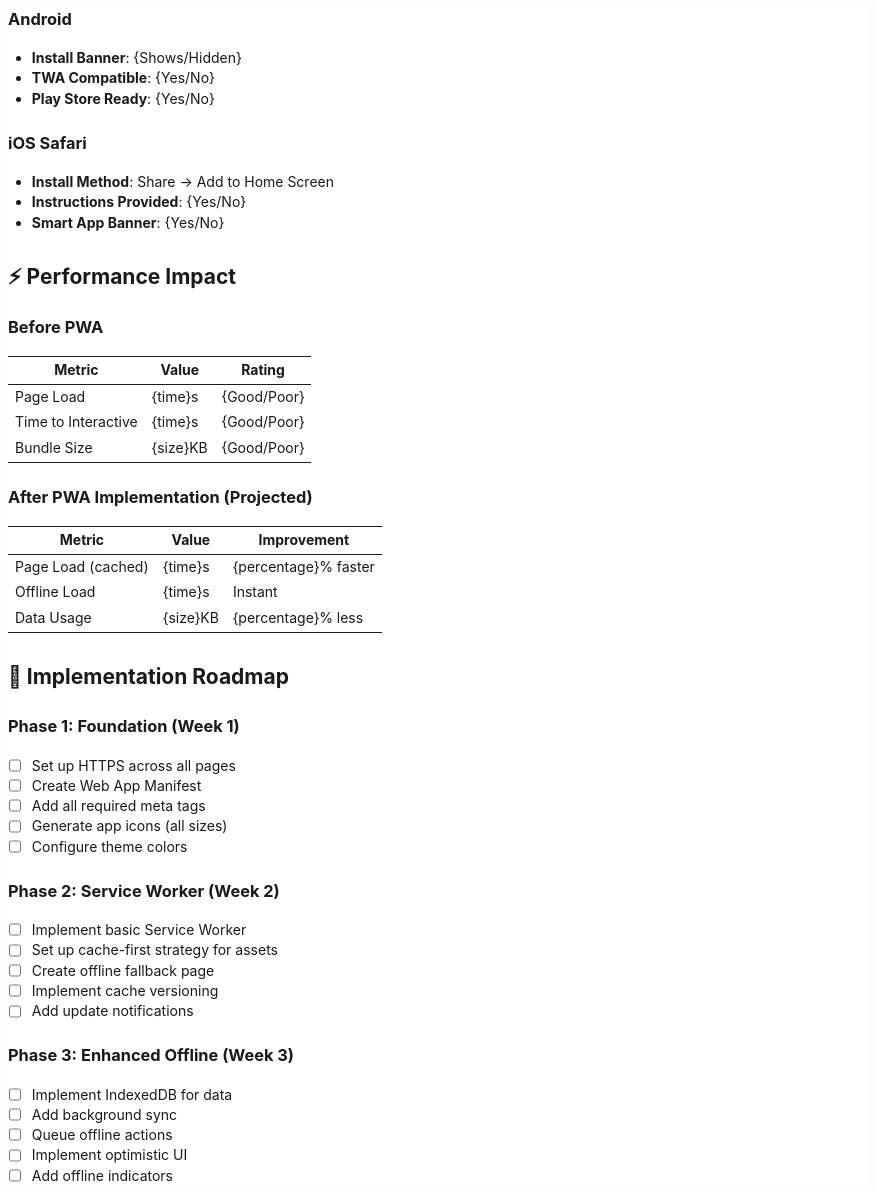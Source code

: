 ### Android
- **Install Banner**: {Shows/Hidden}
- **TWA Compatible**: {Yes/No}
- **Play Store Ready**: {Yes/No}

### iOS Safari
- **Install Method**: Share → Add to Home Screen
- **Instructions Provided**: {Yes/No}
- **Smart App Banner**: {Yes/No}

## ⚡ Performance Impact

### Before PWA
| Metric | Value | Rating |
|--------|-------|--------|
| Page Load | {time}s | {Good/Poor} |
| Time to Interactive | {time}s | {Good/Poor} |
| Bundle Size | {size}KB | {Good/Poor} |

### After PWA Implementation (Projected)
| Metric | Value | Improvement |
|--------|-------|-------------|
| Page Load (cached) | {time}s | {percentage}% faster |
| Offline Load | {time}s | Instant |
| Data Usage | {size}KB | {percentage}% less |

## 🚀 Implementation Roadmap

### Phase 1: Foundation (Week 1)
- [ ] Set up HTTPS across all pages
- [ ] Create Web App Manifest
- [ ] Add all required meta tags
- [ ] Generate app icons (all sizes)
- [ ] Configure theme colors

### Phase 2: Service Worker (Week 2)
- [ ] Implement basic Service Worker
- [ ] Set up cache-first strategy for assets
- [ ] Create offline fallback page
- [ ] Implement cache versioning
- [ ] Add update notifications

### Phase 3: Enhanced Offline (Week 3)
- [ ] Implement IndexedDB for data
- [ ] Add background sync
- [ ] Queue offline actions
- [ ] Implement optimistic UI
- [ ] Add offline indicators
